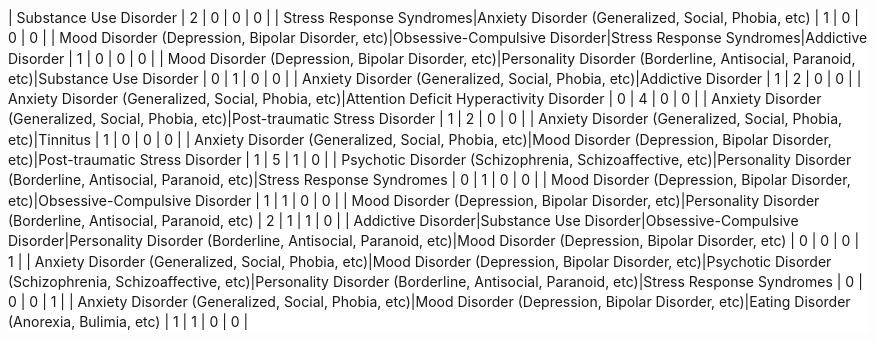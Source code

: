| Substance Use Disorder                                                                                                                                                                                                                                                                                                                  |              2 |              0 |                  0 |     0 |
| Stress Response Syndromes|Anxiety Disorder (Generalized, Social, Phobia, etc)                                                                                                                                                                                                                                                           |              1 |              0 |                  0 |     0 |
| Mood Disorder (Depression, Bipolar Disorder, etc)|Obsessive-Compulsive Disorder|Stress Response Syndromes|Addictive Disorder                                                                                                                                                                                                            |              1 |              0 |                  0 |     0 |
| Mood Disorder (Depression, Bipolar Disorder, etc)|Personality Disorder (Borderline, Antisocial, Paranoid, etc)|Substance Use Disorder                                                                                                                                                                                                   |              0 |              1 |                  0 |     0 |
| Anxiety Disorder (Generalized, Social, Phobia, etc)|Addictive Disorder                                                                                                                                                                                                                                                                  |              1 |              2 |                  0 |     0 |
| Anxiety Disorder (Generalized, Social, Phobia, etc)|Attention Deficit Hyperactivity Disorder                                                                                                                                                                                                                                            |              0 |              4 |                  0 |     0 |
| Anxiety Disorder (Generalized, Social, Phobia, etc)|Post-traumatic Stress Disorder                                                                                                                                                                                                                                                      |              1 |              2 |                  0 |     0 |
| Anxiety Disorder (Generalized, Social, Phobia, etc)|Tinnitus                                                                                                                                                                                                                                                                            |              1 |              0 |                  0 |     0 |
| Anxiety Disorder (Generalized, Social, Phobia, etc)|Mood Disorder (Depression, Bipolar Disorder, etc)|Post-traumatic Stress Disorder                                                                                                                                                                                                    |              1 |              5 |                  1 |     0 |
| Psychotic Disorder (Schizophrenia, Schizoaffective, etc)|Personality Disorder (Borderline, Antisocial, Paranoid, etc)|Stress Response Syndromes                                                                                                                                                                                         |              0 |              1 |                  0 |     0 |
| Mood Disorder (Depression, Bipolar Disorder, etc)|Obsessive-Compulsive Disorder                                                                                                                                                                                                                                                         |              1 |              1 |                  0 |     0 |
| Mood Disorder (Depression, Bipolar Disorder, etc)|Personality Disorder (Borderline, Antisocial, Paranoid, etc)                                                                                                                                                                                                                          |              2 |              1 |                  1 |     0 |
| Addictive Disorder|Substance Use Disorder|Obsessive-Compulsive Disorder|Personality Disorder (Borderline, Antisocial, Paranoid, etc)|Mood Disorder (Depression, Bipolar Disorder, etc)                                                                                                                                                  |              0 |              0 |                  0 |     1 |
| Anxiety Disorder (Generalized, Social, Phobia, etc)|Mood Disorder (Depression, Bipolar Disorder, etc)|Psychotic Disorder (Schizophrenia, Schizoaffective, etc)|Personality Disorder (Borderline, Antisocial, Paranoid, etc)|Stress Response Syndromes                                                                                   |              0 |              0 |                  0 |     1 |
| Anxiety Disorder (Generalized, Social, Phobia, etc)|Mood Disorder (Depression, Bipolar Disorder, etc)|Eating Disorder (Anorexia, Bulimia, etc)                                                                                                                                                                                          |              1 |              1 |                  0 |     0 |